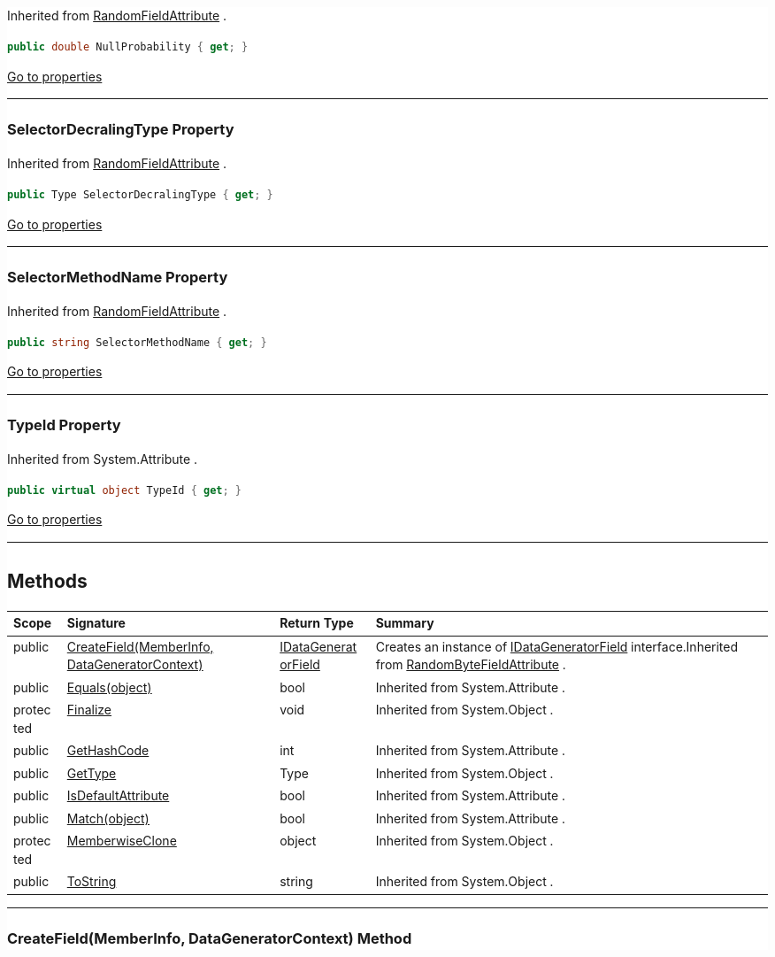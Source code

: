 Inherited from  [RandomFieldAttribute](../mxProject.Devs.DataGeneration.ModelMappings.Fields/RandomFieldAttribute.md) .
```c#
public double NullProbability { get; }
```

[Go to properties](#Properties)

---
### SelectorDecralingType Property

Inherited from  [RandomFieldAttribute](../mxProject.Devs.DataGeneration.ModelMappings.Fields/RandomFieldAttribute.md) .
```c#
public Type SelectorDecralingType { get; }
```

[Go to properties](#Properties)

---
### SelectorMethodName Property

Inherited from  [RandomFieldAttribute](../mxProject.Devs.DataGeneration.ModelMappings.Fields/RandomFieldAttribute.md) .
```c#
public string SelectorMethodName { get; }
```

[Go to properties](#Properties)

---
### TypeId Property

Inherited from  System.Attribute .
```c#
public virtual object TypeId { get; }
```

[Go to properties](#Properties)




---
## Methods
|Scope|Signature|Return Type|Summary|
|:--|:--|:--|:--|
| public | [CreateField(MemberInfo, DataGeneratorContext)](#createfieldmemberinfo-datageneratorcontext-method) | [IDataGeneratorField](../mxProject.Devs.DataGeneration/IDataGeneratorField.md) | Creates an instance of [IDataGeneratorField](../mxProject.Devs.DataGeneration/IDataGeneratorField.md) interface.Inherited from  [RandomByteFieldAttribute](../mxProject.Devs.DataGeneration.ModelMappings.Fields/RandomByteFieldAttribute.md) . |
| public | [Equals(object)](#equalsobject-method) | bool | Inherited from  System.Attribute . |
| protected | [Finalize](#finalize-method) | void | Inherited from  System.Object . |
| public | [GetHashCode](#gethashcode-method) | int | Inherited from  System.Attribute . |
| public | [GetType](#gettype-method) | Type | Inherited from  System.Object . |
| public | [IsDefaultAttribute](#isdefaultattribute-method) | bool | Inherited from  System.Attribute . |
| public | [Match(object)](#matchobject-method) | bool | Inherited from  System.Attribute . |
| protected | [MemberwiseClone](#memberwiseclone-method) | object | Inherited from  System.Object . |
| public | [ToString](#tostring-method) | string | Inherited from  System.Object . |
---
### CreateField(MemberInfo, DataGeneratorContext) Method
